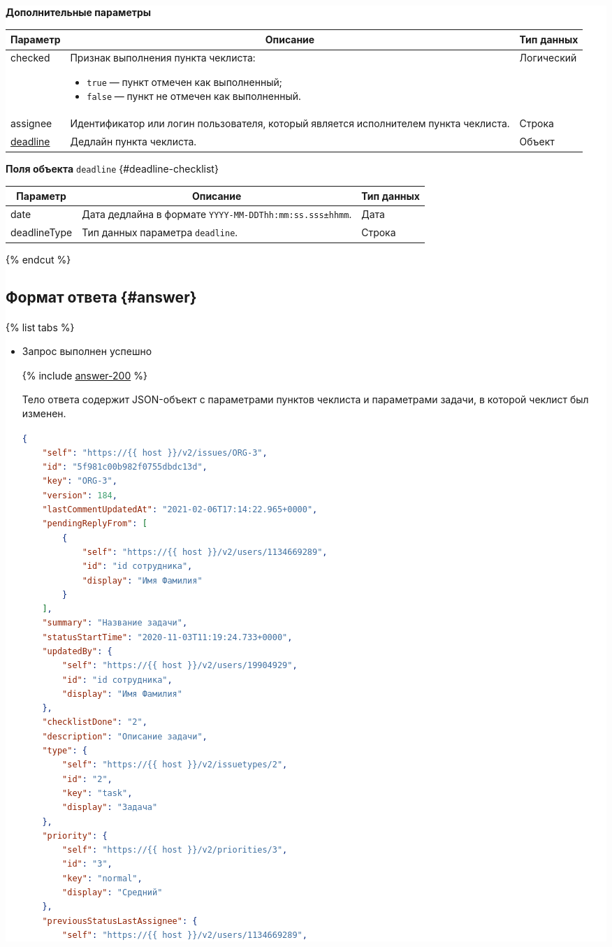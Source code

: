 
**Дополнительные параметры**
  
   Параметр | Описание | Тип данных
   ----- | ----- | -----
   checked | Признак выполнения пункта чеклиста:<ul><li>`true` — пункт отмечен как выполненный;</li><li>`false` — пункт не отмечен как выполненный.</li></ul> | Логический
   assignee | Идентификатор или логин пользователя, который является исполнителем пункта чеклиста. | Строка
   [deadline](#deadline-checklist) | Дедлайн пункта чеклиста. | Объект

**Поля объекта** `deadline` {#deadline-checklist}
    
   Параметр | Описание | Тип данных
   ----- | ----- | -----
   date | Дата дедлайна в формате `YYYY-MM-DDThh:mm:ss.sss±hhmm`. | Дата
   deadlineType | Тип данных параметра `deadline`. | Строка

{% endcut %}

## Формат ответа {#answer}

{% list tabs %}

- Запрос выполнен успешно

  {% include [answer-200](../../../_includes/tracker/api/answer-200.md) %} 
 
  Тело ответа содержит JSON-объект с параметрами пунктов чеклиста и параметрами задачи, в которой  чеклист был изменен.

  ```json
  {
      "self": "https://{{ host }}/v2/issues/ORG-3",
      "id": "5f981c00b982f0755dbdc13d",
      "key": "ORG-3",
      "version": 184,
      "lastCommentUpdatedAt": "2021-02-06T17:14:22.965+0000",
      "pendingReplyFrom": [
          {
              "self": "https://{{ host }}/v2/users/1134669289",
              "id": "id сотрудника",
              "display": "Имя Фамилия"
          }
      ],
      "summary": "Название задачи",
      "statusStartTime": "2020-11-03T11:19:24.733+0000",
      "updatedBy": {
          "self": "https://{{ host }}/v2/users/19904929",
          "id": "id сотрудника",
          "display": "Имя Фамилия"
      },
      "checklistDone": "2",
      "description": "Описание задачи",
      "type": {
          "self": "https://{{ host }}/v2/issuetypes/2",
          "id": "2",
          "key": "task",
          "display": "Задача"
      },
      "priority": {
          "self": "https://{{ host }}/v2/priorities/3",
          "id": "3",
          "key": "normal",
          "display": "Средний"
      },
      "previousStatusLastAssignee": {
          "self": "https://{{ host }}/v2/users/1134669289",
  ```